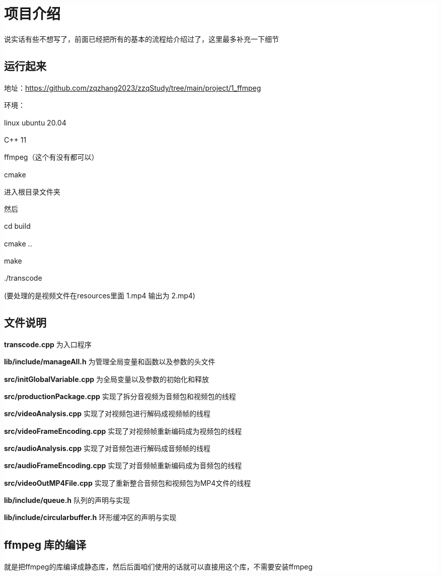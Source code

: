 
# 项目介绍

说实话有些不想写了，前面已经把所有的基本的流程给介绍过了，这里最多补充一下细节

## 运行起来

地址：https://github.com/zqzhang2023/zzqStudy/tree/main/project/1_ffmpeg

环境：

linux ubuntu 20.04

C++ 11

ffmpeg（这个有没有都可以）

cmake

进入根目录文件夹

然后

cd build

cmake ..

make

./transcode

(要处理的是视频文件在resources里面 1.mp4 输出为 2.mp4)

## 文件说明

**transcode.cpp**                 为入口程序

**lib/include/manageAll.h**       为管理全局变量和函数以及参数的头文件

**src/initGlobalVariable.cpp**    为全局变量以及参数的初始化和释放

**src/productionPackage.cpp**     实现了拆分音视频为音频包和视频包的线程

**src/videoAnalysis.cpp**         实现了对视频包进行解码成视频帧的线程

**src/videoFrameEncoding.cpp**    实现了对视频帧重新编码成为视频包的线程

**src/audioAnalysis.cpp**         实现了对音频包进行解码成音频帧的线程

**src/audioFrameEncoding.cpp**    实现了对音频帧重新编码成为音频包的线程

**src/videoOutMP4File.cpp**       实现了重新整合音频包和视频包为MP4文件的线程

**lib/include/queue.h**           队列的声明与实现

**lib/include/circularbuffer.h**  环形缓冲区的声明与实现

## ffmpeg 库的编译

就是把ffmpeg的库编译成静态库，然后后面咱们使用的话就可以直接用这个库，不需要安装ffmpeg
